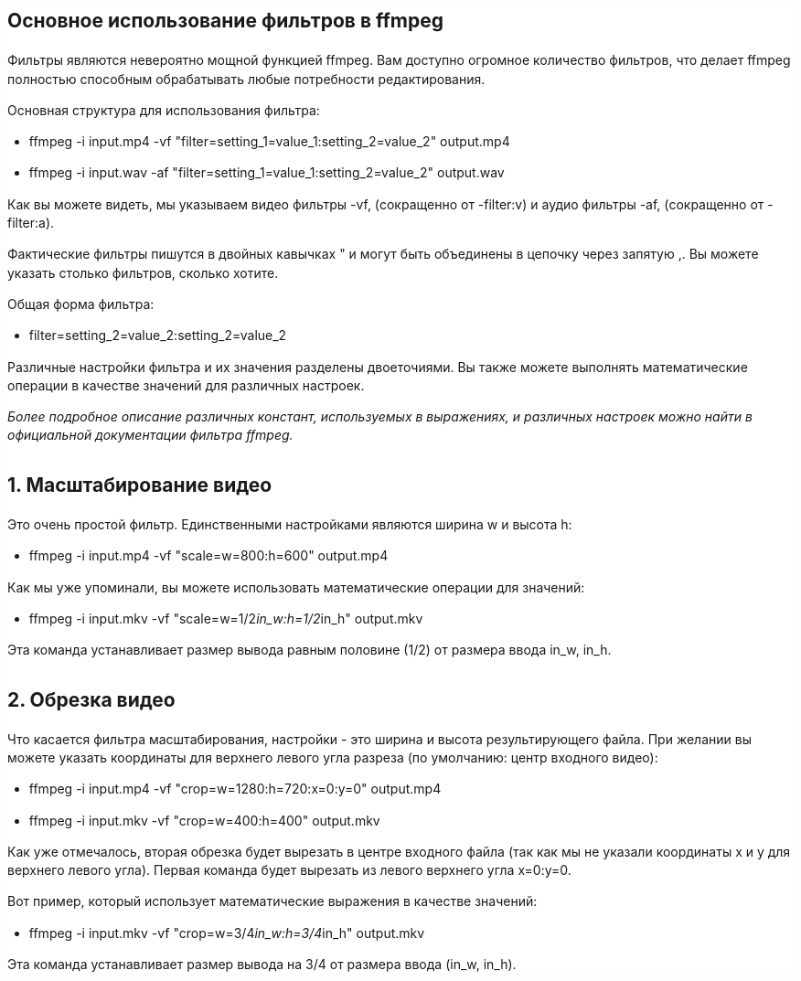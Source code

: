## Основное использование фильтров в ffmpeg

Фильтры являются невероятно мощной функцией ffmpeg. Вам доступно огромное количество фильтров, что делает ffmpeg полностью способным обрабатывать любые потребности редактирования.

Основная структура для использования фильтра:

- ffmpeg -i input.mp4 -vf "filter=setting_1=value_1:setting_2=value_2" output.mp4

- ffmpeg -i input.wav -af "filter=setting_1=value_1:setting_2=value_2" output.wav	

Как вы можете видеть, мы указываем видео фильтры -vf, (сокращенно от -filter:v) и аудио фильтры -af, (сокращенно от -filter:a). 

Фактические фильтры пишутся в двойных кавычках " и могут быть объединены в цепочку через запятую ,. Вы можете указать столько фильтров, сколько хотите.

Общая форма фильтра:

- filter=setting_2=value_2:setting_2=value_2

Различные настройки фильтра и их значения разделены двоеточиями. Вы также можете выполнять математические операции в качестве значений для различных настроек.

*Более подробное описание различных констант, используемых в выражениях, и различных настроек можно найти в официальной документации фильтра ffmpeg.*

## 1. Масштабирование видео

Это очень простой фильтр. Единственными настройками являются ширина w и высота h:

- ffmpeg -i input.mp4 -vf "scale=w=800:h=600" output.mp4

Как мы уже упоминали, вы можете использовать математические операции для значений:

- ffmpeg -i input.mkv -vf "scale=w=1/2*in_w:h=1/2*in_h" output.mkv	

Эта команда устанавливает размер вывода равным половине (1/2) от размера ввода in_w, in_h.

## 2. Обрезка видео

Что касается фильтра масштабирования, настройки - это ширина и высота результирующего файла. При желании вы можете указать координаты для верхнего левого угла разреза (по умолчанию: центр входного видео):

- ffmpeg -i input.mp4 -vf "crop=w=1280:h=720:x=0:y=0" output.mp4 

- ffmpeg -i input.mkv -vf "crop=w=400:h=400" output.mkv	

Как уже отмечалось, вторая обрезка будет вырезать в центре входного файла (так как мы не указали координаты x и y для верхнего левого угла). Первая команда будет вырезать из левого верхнего угла x=0:y=0.

Вот пример, который использует математические выражения в качестве значений:

- ffmpeg -i input.mkv -vf "crop=w=3/4*in_w:h=3/4*in_h" output.mkv

Эта команда устанавливает размер вывода на 3/4 от размера ввода (in_w, in_h).

